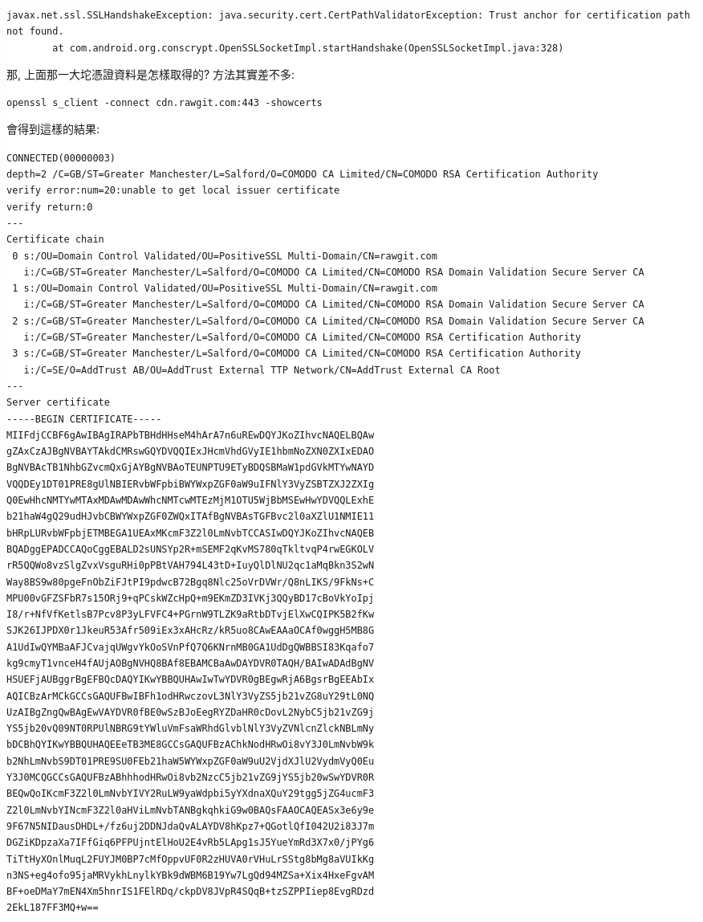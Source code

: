 ```
javax.net.ssl.SSLHandshakeException: java.security.cert.CertPathValidatorException: Trust anchor for certification path not found.
        at com.android.org.conscrypt.OpenSSLSocketImpl.startHandshake(OpenSSLSocketImpl.java:328)
```

那, 上面那一大坨憑證資料是怎樣取得的? 方法其實差不多:

    openssl s_client -connect cdn.rawgit.com:443 -showcerts

會得到這樣的結果:

```
CONNECTED(00000003)
depth=2 /C=GB/ST=Greater Manchester/L=Salford/O=COMODO CA Limited/CN=COMODO RSA Certification Authority
verify error:num=20:unable to get local issuer certificate
verify return:0
---
Certificate chain
 0 s:/OU=Domain Control Validated/OU=PositiveSSL Multi-Domain/CN=rawgit.com
   i:/C=GB/ST=Greater Manchester/L=Salford/O=COMODO CA Limited/CN=COMODO RSA Domain Validation Secure Server CA
 1 s:/OU=Domain Control Validated/OU=PositiveSSL Multi-Domain/CN=rawgit.com
   i:/C=GB/ST=Greater Manchester/L=Salford/O=COMODO CA Limited/CN=COMODO RSA Domain Validation Secure Server CA
 2 s:/C=GB/ST=Greater Manchester/L=Salford/O=COMODO CA Limited/CN=COMODO RSA Domain Validation Secure Server CA
   i:/C=GB/ST=Greater Manchester/L=Salford/O=COMODO CA Limited/CN=COMODO RSA Certification Authority
 3 s:/C=GB/ST=Greater Manchester/L=Salford/O=COMODO CA Limited/CN=COMODO RSA Certification Authority
   i:/C=SE/O=AddTrust AB/OU=AddTrust External TTP Network/CN=AddTrust External CA Root
---
Server certificate
-----BEGIN CERTIFICATE-----
MIIFdjCCBF6gAwIBAgIRAPbTBHdHHseM4hArA7n6uREwDQYJKoZIhvcNAQELBQAw
gZAxCzAJBgNVBAYTAkdCMRswGQYDVQQIExJHcmVhdGVyIE1hbmNoZXN0ZXIxEDAO
BgNVBAcTB1NhbGZvcmQxGjAYBgNVBAoTEUNPTU9ETyBDQSBMaW1pdGVkMTYwNAYD
VQQDEy1DT01PRE8gUlNBIERvbWFpbiBWYWxpZGF0aW9uIFNlY3VyZSBTZXJ2ZXIg
Q0EwHhcNMTYwMTAxMDAwMDAwWhcNMTcwMTEzMjM1OTU5WjBbMSEwHwYDVQQLExhE
b21haW4gQ29udHJvbCBWYWxpZGF0ZWQxITAfBgNVBAsTGFBvc2l0aXZlU1NMIE11
bHRpLURvbWFpbjETMBEGA1UEAxMKcmF3Z2l0LmNvbTCCASIwDQYJKoZIhvcNAQEB
BQADggEPADCCAQoCggEBALD2sUNSYp2R+mSEMF2qKvMS780qTkltvqP4rwEGKOLV
rR5QQWo8vzSlgZvxVsguRHi0pPBtVAH794L43tD+IuyQlDlNU2qc1aMqBkn3S2wN
Way8BS9w80pgeFnObZiFJtPI9pdwcB72Bgq8Nlc25oVrDVWr/Q8nLIKS/9FkNs+C
MPU00vGFZSFbR7s15ORj9+qPCskWZcHpQ+m9EKmZD3IVKj3QQyBD17cBoVkYoIpj
I8/r+NfVfKetlsB7Pcv8P3yLFVFC4+PGrnW9TLZK9aRtbDTvjElXwCQIPK5B2fKw
SJK26IJPDX0r1JkeuR53Afr509iEx3xAHcRz/kR5uo8CAwEAAaOCAf0wggH5MB8G
A1UdIwQYMBaAFJCvajqUWgvYkOoSVnPfQ7Q6KNrnMB0GA1UdDgQWBBSI83Kqafo7
kg9cmyT1vnceH4fAUjAOBgNVHQ8BAf8EBAMCBaAwDAYDVR0TAQH/BAIwADAdBgNV
HSUEFjAUBggrBgEFBQcDAQYIKwYBBQUHAwIwTwYDVR0gBEgwRjA6BgsrBgEEAbIx
AQICBzArMCkGCCsGAQUFBwIBFh1odHRwczovL3NlY3VyZS5jb21vZG8uY29tL0NQ
UzAIBgZngQwBAgEwVAYDVR0fBE0wSzBJoEegRYZDaHR0cDovL2NybC5jb21vZG9j
YS5jb20vQ09NT0RPUlNBRG9tYWluVmFsaWRhdGlvblNlY3VyZVNlcnZlckNBLmNy
bDCBhQYIKwYBBQUHAQEEeTB3ME8GCCsGAQUFBzAChkNodHRwOi8vY3J0LmNvbW9k
b2NhLmNvbS9DT01PRE9SU0FEb21haW5WYWxpZGF0aW9uU2VjdXJlU2VydmVyQ0Eu
Y3J0MCQGCCsGAQUFBzABhhhodHRwOi8vb2NzcC5jb21vZG9jYS5jb20wSwYDVR0R
BEQwQoIKcmF3Z2l0LmNvbYIVY2RuLW9yaWdpbi5yYXdnaXQuY29tgg5jZG4ucmF3
Z2l0LmNvbYINcmF3Z2l0aHViLmNvbTANBgkqhkiG9w0BAQsFAAOCAQEASx3e6y9e
9F67N5NIDausDHDL+/fz6uj2DDNJdaQvALAYDV8hKpz7+QGotlQfI042U2i83J7m
DGZiKDpzaXa7IFfGiq6PFPUjntElHoU2E4vRb5LApg1sJ5YueYmRd3X7x0/jPYg6
TiTtHyXOnlMuqL2FUYJM0BP7cMfOppvUF0R2zHUVA0rVHuLrSStg8bMg8aVUIkKg
n3NS+eg4ofo95jaMRVykhLnylkYBk9dWBM6B19Yw7LgQd94MZSa+Xix4HxeFgvAM
BF+oeDMaY7mEN4Xm5hnrIS1FElRDq/ckpDV8JVpR4SQqB+tzSZPPIiep8EvgRDzd
2EkL187FF3MQ+w==
```
